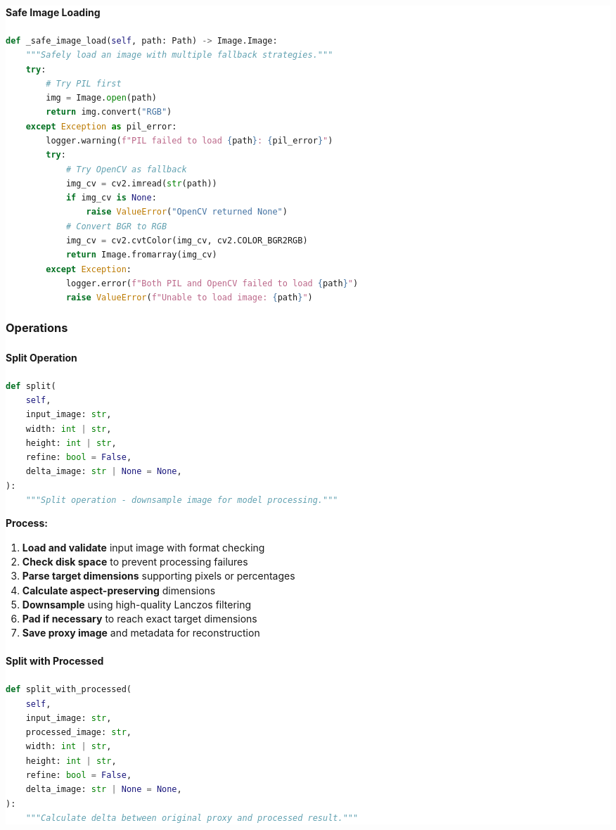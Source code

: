 #### Safe Image Loading
```python
def _safe_image_load(self, path: Path) -> Image.Image:
    """Safely load an image with multiple fallback strategies."""
    try:
        # Try PIL first
        img = Image.open(path)
        return img.convert("RGB")
    except Exception as pil_error:
        logger.warning(f"PIL failed to load {path}: {pil_error}")
        try:
            # Try OpenCV as fallback
            img_cv = cv2.imread(str(path))
            if img_cv is None:
                raise ValueError("OpenCV returned None")
            # Convert BGR to RGB
            img_cv = cv2.cvtColor(img_cv, cv2.COLOR_BGR2RGB)
            return Image.fromarray(img_cv)
        except Exception:
            logger.error(f"Both PIL and OpenCV failed to load {path}")
            raise ValueError(f"Unable to load image: {path}")
```

### Operations

#### Split Operation
```python
def split(
    self,
    input_image: str,
    width: int | str,
    height: int | str,
    refine: bool = False,
    delta_image: str | None = None,
):
    """Split operation - downsample image for model processing."""
```

**Process:**
1. **Load and validate** input image with format checking
2. **Check disk space** to prevent processing failures
3. **Parse target dimensions** supporting pixels or percentages
4. **Calculate aspect-preserving** dimensions
5. **Downsample** using high-quality Lanczos filtering
6. **Pad if necessary** to reach exact target dimensions
7. **Save proxy image** and metadata for reconstruction

#### Split with Processed
```python
def split_with_processed(
    self,
    input_image: str,
    processed_image: str,
    width: int | str,
    height: int | str,
    refine: bool = False,
    delta_image: str | None = None,
):
    """Calculate delta between original proxy and processed result."""
```
